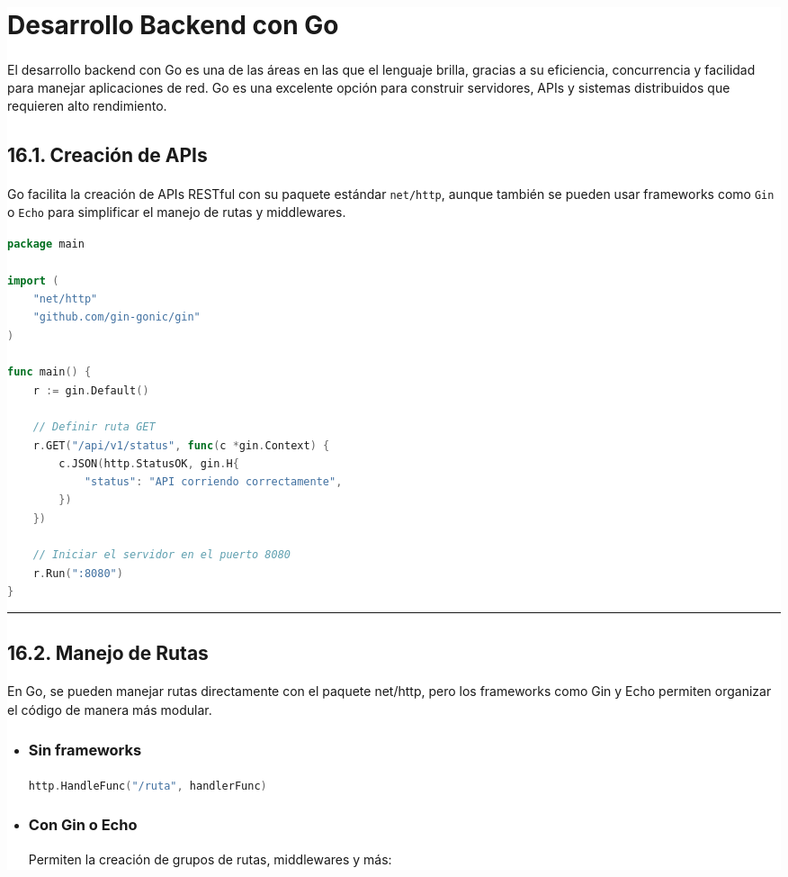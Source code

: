 # Desarrollo Backend con Go

El desarrollo backend con Go es una de las áreas en las que el lenguaje brilla, gracias a su eficiencia, concurrencia y facilidad para manejar aplicaciones de red. Go es una excelente opción para construir servidores, APIs y sistemas distribuidos que requieren alto rendimiento.

## 16.1. Creación de APIs

Go facilita la creación de APIs RESTful con su paquete estándar `net/http`, aunque también se pueden usar frameworks como `Gin` o `Echo` para simplificar el manejo de rutas y middlewares.

```go
package main

import (
    "net/http"
    "github.com/gin-gonic/gin"
)

func main() {
    r := gin.Default()

    // Definir ruta GET
    r.GET("/api/v1/status", func(c *gin.Context) {
        c.JSON(http.StatusOK, gin.H{
            "status": "API corriendo correctamente",
        })
    })

    // Iniciar el servidor en el puerto 8080
    r.Run(":8080")
}

```

---

## 16.2. Manejo de Rutas

En Go, se pueden manejar rutas directamente con el paquete net/http, pero los frameworks como Gin y Echo permiten organizar el código de manera más modular.

- ### Sin frameworks

  ```go
  http.HandleFunc("/ruta", handlerFunc)

  ```

- ### Con Gin o Echo

  Permiten la creación de grupos de rutas, middlewares y más:
